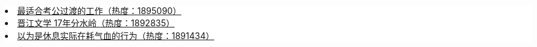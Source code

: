 <li>
<a href="https://s.weibo.com/weibo?q=%23%E6%9C%80%E9%80%82%E5%90%88%E8%80%83%E5%85%AC%E8%BF%87%E6%B8%A1%E7%9A%84%E5%B7%A5%E4%BD%9C%23" target="weibo">
最适合考公过渡的工作（热度：1895090）
</a>
</li>

<li>
<a href="https://s.weibo.com/weibo?q=%23%E6%99%8B%E6%B1%9F%E6%96%87%E5%AD%A6%2017%E5%B9%B4%E5%88%86%E6%B0%B4%E5%B2%AD%23" target="weibo">
晋江文学 17年分水岭（热度：1892835）
</a>
</li>

<li>
<a href="https://s.weibo.com/weibo?q=%23%E4%BB%A5%E4%B8%BA%E6%98%AF%E4%BC%91%E6%81%AF%E5%AE%9E%E9%99%85%E5%9C%A8%E8%80%97%E6%B0%94%E8%A1%80%E7%9A%84%E8%A1%8C%E4%B8%BA%23" target="weibo">
以为是休息实际在耗气血的行为（热度：1891434）
</a>
</li>

